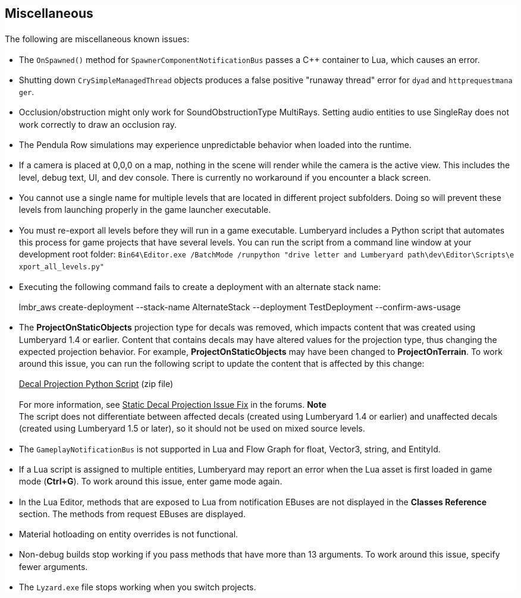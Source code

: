 ## Miscellaneous<a name="miscellaneous-known-issues-v1.14"></a>

The following are miscellaneous known issues:
+ The `OnSpawned()` method for `SpawnerComponentNotificationBus` passes a C\+\+ container to Lua, which causes an error.
+ Shutting down `CrySimpleManagedThread` objects produces a false positive "runaway thread" error for `dyad` and `httprequestmanager`. 
+ Occlusion/obstruction might only work for SoundObstructionType MultiRays. Setting audio entities to use SingleRay does not work correctly to draw an occlusion ray.
+ The Pendula Row simulations may experience unpredictable behavior when loaded into the runtime.
+ If a camera is placed at 0,0,0 on a map, nothing in the scene will render while the camera is the active view. This includes the level, debug text, UI, and dev console. There is currently no workaround if you encounter a black screen.
+ You cannot use a single name for multiple levels that are located in different project subfolders. Doing so will prevent these levels from launching properly in the game launcher executable.
+ You must re-export all levels before they will run in a game executable. Lumberyard includes a Python script that automates this process for game projects that have several levels. You can run the script from a command line window at your development root folder: `Bin64\Editor.exe /BatchMode /runpython "drive letter and Lumberyard path\dev\Editor\Scripts\export_all_levels.py"`
+ Executing the following command fails to create a deployment with an alternate stack name: 

  lmbr\_aws create-deployment --stack-name AlternateStack --deployment TestDeployment --confirm-aws-usage
+ The **ProjectOnStaticObjects** projection type for decals was removed, which impacts content that was created using Lumberyard 1.4 or earlier. Content that contains decals may have altered values for the projection type, thus changing the expected projection behavior. For example, **ProjectOnStaticObjects** may have been changed to **ProjectOnTerrain**. To work around this issue, you can run the following script to update the content that is affected by this change:

  [Decal Projection Python Script](https://forums.awsgametech.com/uploads/short-url/wMjFT26YHbn698fSQ1CYXKhG9kl.zip) (zip file)

  For more information, see [Static Decal Projection Issue Fix](https://forums.awsgametech.com/t/static-decal-projection-issue-fix/1803) in the forums.
**Note**  
The script does not differentiate between affected decals (created using Lumberyard 1.4 or earlier) and unaffected decals (created using Lumberyard 1.5 or later), so it should not be used on mixed source levels.
+ The `GameplayNotificationBus` is not supported in Lua and Flow Graph for float, Vector3, string, and EntityId.
+ If a Lua script is assigned to multiple entities, Lumberyard may report an error when the Lua asset is first loaded in game mode (**Ctrl\+G**). To work around this issue, enter game mode again.
+ In the Lua Editor, methods that are exposed to Lua from notification EBuses are not displayed in the **Classes Reference** section. The methods from request EBuses are displayed.
+ Material hotloading on entity overrides is not functional.
+ Non-debug builds stop working if you pass methods that have more than 13 arguments. To work around this issue, specify fewer arguments.
+ The `Lyzard.exe` file stops working when you switch projects.